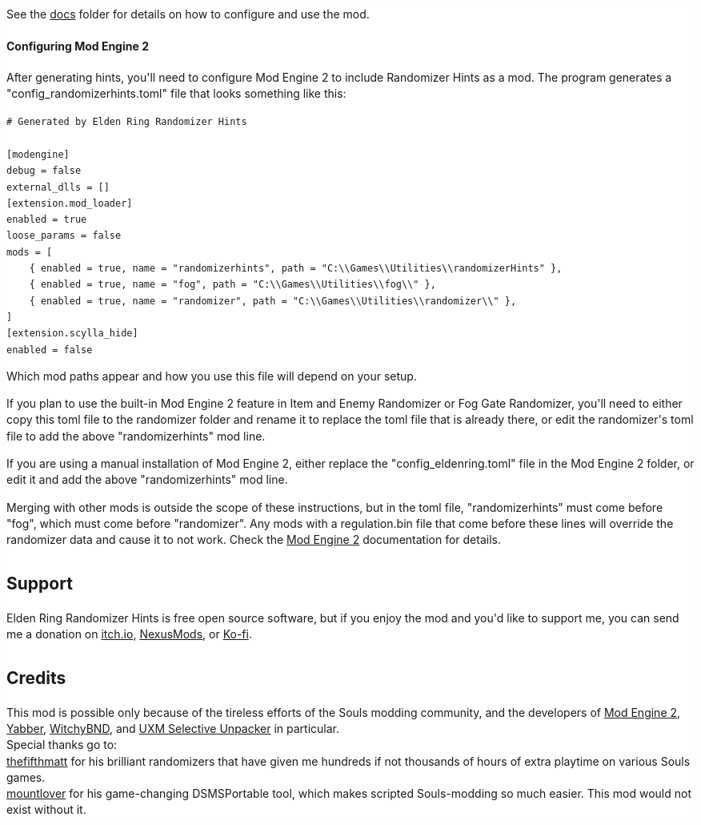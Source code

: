 </blockquote>

See the [docs](docs) folder for details on how to configure and use the mod.

#### Configuring Mod Engine 2

After generating hints, you'll need to configure Mod Engine 2 to include Randomizer Hints as a mod. The program generates a "config_randomizerhints.toml" file that looks something like this:

	# Generated by Elden Ring Randomizer Hints
	
	[modengine]
	debug = false
	external_dlls = []
	[extension.mod_loader]
	enabled = true
	loose_params = false
	mods = [
	    { enabled = true, name = "randomizerhints", path = "C:\\Games\\Utilities\\randomizerHints" },
	    { enabled = true, name = "fog", path = "C:\\Games\\Utilities\\fog\\" },
	    { enabled = true, name = "randomizer", path = "C:\\Games\\Utilities\\randomizer\\" },
	]
	[extension.scylla_hide]
	enabled = false

Which mod paths appear and how you use this file will depend on your setup.

If you plan to use the built-in Mod Engine 2 feature in Item and Enemy Randomizer or Fog Gate Randomizer, you'll need to either copy this toml file to the randomizer folder and rename it to replace the toml file that is already there, or edit the randomizer's toml file to add the above "randomizerhints" mod line.

If you are using a manual installation of Mod Engine 2, either replace the "config_eldenring.toml" file in the Mod Engine 2 folder, or edit it and add the above "randomizerhints" mod line.

Merging with other mods is outside the scope of these instructions, but in the toml file, "randomizerhints" must come before "fog", which must come before "randomizer". Any mods with a regulation.bin file that come before these lines will override the randomizer data and cause it to not work. Check the [Mod Engine 2](https://github.com/soulsmods/ModEngine2#get-started-guide) documentation for details.

## Support

Elden Ring Randomizer Hints is free open source software, but if you enjoy the mod and you'd like to support me, you can send me a donation on [itch.io](https://the-old-man-and-the-c.itch.io/elden-ring-randomizer-hints), [NexusMods](https://www.nexusmods.com/eldenring/mods/4096), or [Ko-fi](https://ko-fi.com/theoldmanandthec).

## Credits

This mod is possible only because of the tireless efforts of the Souls modding community, and the developers of [Mod Engine 2](https://github.com/soulsmods/ModEngine2), [Yabber](https://github.com/JKAnderson/Yabber), [WitchyBND](https://github.com/ividyon/WitchyBND), and [UXM Selective Unpacker](https://github.com/Nordgaren/UXM-Selective-Unpack) in particular.  
Special thanks go to:  
[thefifthmatt](https://www.nexusmods.com/eldenring/users/58426171) for his brilliant randomizers that have given me hundreds if not thousands of hours of extra playtime on various Souls games.  
[mountlover](https://github.com/mountlover) for his game-changing DSMSPortable tool, which makes scripted Souls-modding so much easier. This mod would not exist without it.
